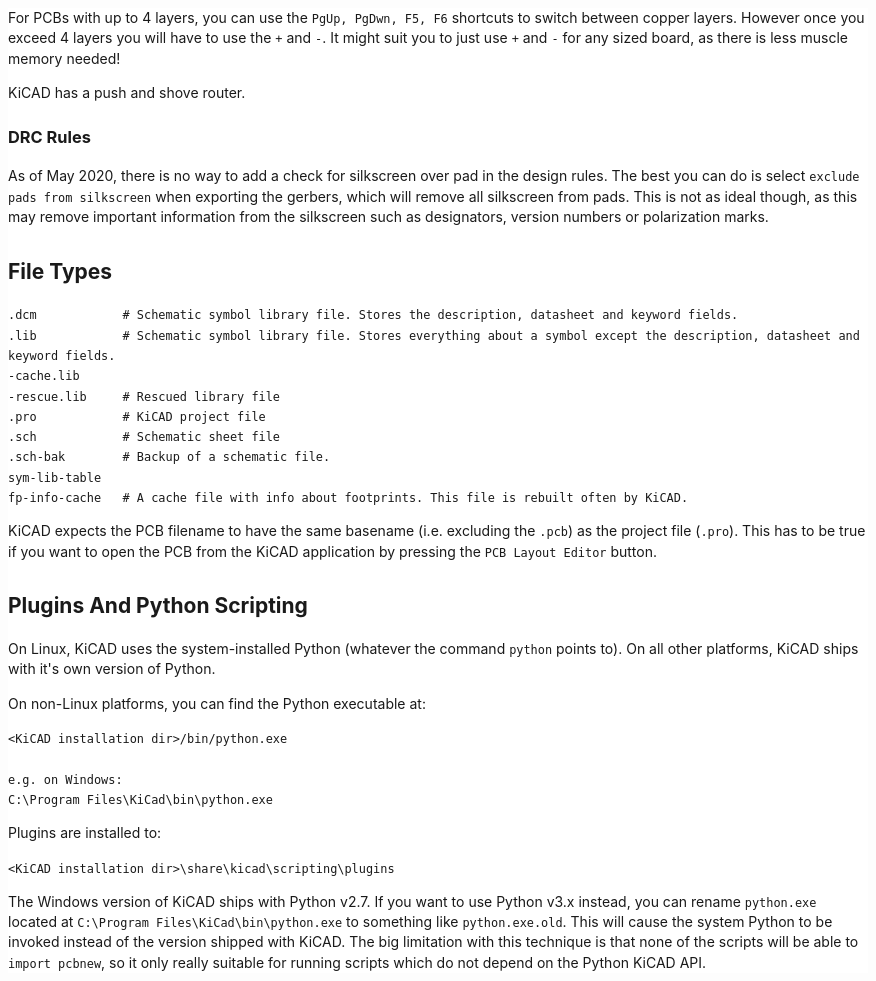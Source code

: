 For PCBs with up to 4 layers, you can use the `PgUp, PgDwn, F5, F6` shortcuts to switch between copper layers. However once you exceed 4 layers you will have to use the `+` and `-`. It might suit you to just use `+` and `-` for any sized board, as there is less muscle memory needed!

KiCAD has a push and shove router.

### DRC Rules

As of May 2020, there is no way to add a check for silkscreen over pad in the design rules. The best you can do is select `exclude pads from silkscreen` when exporting the gerbers, which will remove all silkscreen from pads. This is not as ideal though, as this may remove important information from the silkscreen such as designators, version numbers or polarization marks.

## File Types

```text
.dcm            # Schematic symbol library file. Stores the description, datasheet and keyword fields.
.lib            # Schematic symbol library file. Stores everything about a symbol except the description, datasheet and keyword fields.
-cache.lib
-rescue.lib     # Rescued library file
.pro            # KiCAD project file
.sch            # Schematic sheet file
.sch-bak        # Backup of a schematic file.
sym-lib-table
fp-info-cache   # A cache file with info about footprints. This file is rebuilt often by KiCAD.
```

KiCAD expects the PCB filename to have the same basename (i.e. excluding the `.pcb`) as the project file (`.pro`). This has to be true if you want to open the PCB from the KiCAD application by pressing the `PCB Layout Editor` button.

## Plugins And Python Scripting

On Linux, KiCAD uses the system-installed Python (whatever the command `python` points to). On all other platforms, KiCAD ships with it's own version of Python.

On non-Linux platforms, you can find the Python executable at:

```text
<KiCAD installation dir>/bin/python.exe

e.g. on Windows:
C:\Program Files\KiCad\bin\python.exe
```

Plugins are installed to:

```text
<KiCAD installation dir>\share\kicad\scripting\plugins
```

The Windows version of KiCAD ships with Python v2.7. If you want to use Python v3.x instead, you can rename `python.exe` located at `C:\Program Files\KiCad\bin\python.exe` to something like `python.exe.old`. This will cause the system Python to be invoked instead of the version shipped with KiCAD. The big limitation with this technique is that none of the scripts will be able to `import pcbnew`, so it only really suitable for running scripts which do not depend on the Python KiCAD API.
